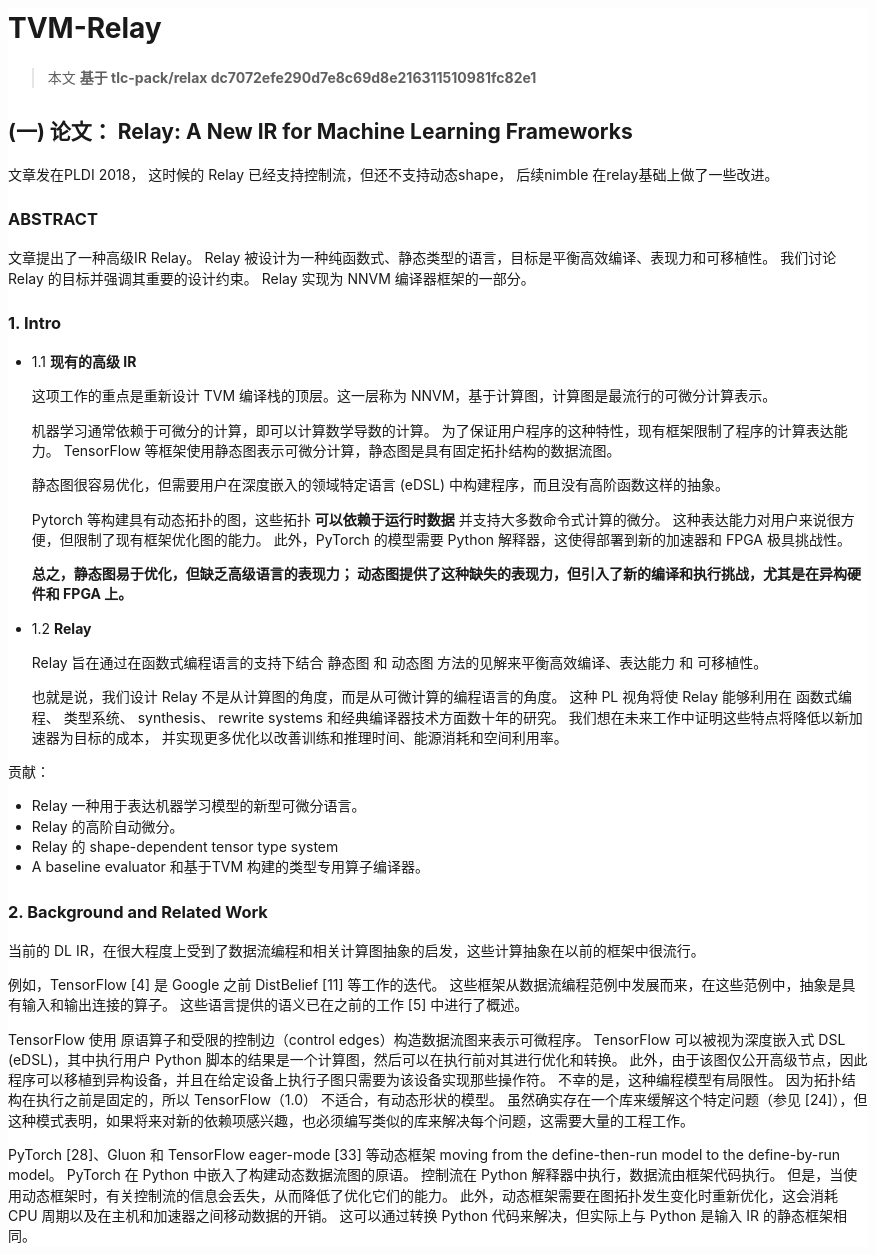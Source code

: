 # TVM-Relay

> 本文 **基于 tlc-pack/relax dc7072efe290d7e8c69d8e216311510981fc82e1**

## (一) 论文： Relay: A New IR for Machine Learning Frameworks

文章发在PLDI 2018， 这时候的 Relay 已经支持控制流，但还不支持动态shape， 后续nimble 在relay基础上做了一些改进。

### ABSTRACT
文章提出了一种高级IR Relay。 Relay 被设计为一种纯函数式、静态类型的语言，目标是平衡高效编译、表现力和可移植性。 我们讨论 Relay 的目标并强调其重要的设计约束。 Relay 实现为 NNVM 编译器框架的一部分。

### 1. Intro

- 1.1 **现有的高级 IR**

    这项工作的重点是重新设计 TVM 编译栈的顶层。这一层称为 NNVM，基于计算图，计算图是最流行的可微分计算表示。

    机器学习通常依赖于可微分的计算，即可以计算数学导数的计算。 为了保证用户程序的这种特性，现有框架限制了程序的计算表达能力。 TensorFlow 等框架使用静态图表示可微分计算，静态图是具有固定拓扑结构的数据流图。
    
    静态图很容易优化，但需要用户在深度嵌入的领域特定语言 (eDSL) 中构建程序，而且没有高阶函数这样的抽象。

    Pytorch 等构建具有动态拓扑的图，这些拓扑 **可以依赖于运行时数据** 并支持大多数命令式计算的微分。 这种表达能力对用户来说很方便，但限制了现有框架优化图的能力。 此外，PyTorch 的模型需要 Python 解释器，这使得部署到新的加速器和 FPGA 极具挑战性。

    **总之，静态图易于优化，但缺乏高级语言的表现力； 动态图提供了这种缺失的表现力，但引入了新的编译和执行挑战，尤其是在异构硬件和 FPGA 上。**

- 1.2 **Relay**

    Relay 旨在通过在函数式编程语言的支持下结合 静态图 和 动态图 方法的见解来平衡高效编译、表达能力 和 可移植性。

    也就是说，我们设计 Relay 不是从计算图的角度，而是从可微计算的编程语言的角度。 这种 PL 视角将使 Relay 能够利用在 函数式编程、 类型系统、 synthesis、 rewrite systems 和经典编译器技术方面数十年的研究。 我们想在未来工作中证明这些特点将降低以新加速器为目标的成本， 并实现更多优化以改善训练和推理时间、能源消耗和空间利用率。

贡献：

- Relay 一种用于表达机器学习模型的新型可微分语言。
- Relay 的高阶自动微分。
- Relay 的 shape-dependent tensor type system
- A baseline evaluator 和基于TVM 构建的类型专用算子编译器。



### 2. Background and Related Work
当前的 DL IR，在很大程度上受到了数据流编程和相关计算图抽象的启发，这些计算抽象在以前的框架中很流行。

例如，TensorFlow [4] 是 Google 之前 DistBelief [11] 等工作的迭代。 这些框架从数据流编程范例中发展而来，在这些范例中，抽象是具有输入和输出连接的算子。 这些语言提供的语义已在之前的工作 [5] 中进行了概述。

TensorFlow 使用 原语算子和受限的控制边（control edges）构造数据流图来表示可微程序。 TensorFlow 可以被视为深度嵌入式 DSL (eDSL)，其中执行用户 Python 脚本的结果是一个计算图，然后可以在执行前对其进行优化和转换。 此外，由于该图仅公开高级节点，因此程序可以移植到异构设备，并且在给定设备上执行子图只需要为该设备实现那些操作符。 不幸的是，这种编程模型有局限性。 因为拓扑结构在执行之前是固定的，所以 TensorFlow（1.0） 不适合，有动态形状的模型。 虽然确实存在一个库来缓解这个特定问题（参见 [24]），但这种模式表明，如果将来对新的依赖项感兴趣，也必须编写类似的库来解决每个问题，这需要大量的工程工作。

PyTorch [28]、Gluon 和 TensorFlow eager-mode [33] 等动态框架 moving from the define-then-run model to the define-by-run model。 PyTorch 在 Python 中嵌入了构建动态数据流图的原语。 控制流在 Python 解释器中执行，数据流由框架代码执行。 但是，当使用动态框架时，有关控制流的信息会丢失，从而降低了优化它们的能力。 此外，动态框架需要在图拓扑发生变化时重新优化，这会消耗 CPU 周期以及在主机和加速器之间移动数据的开销。 这可以通过转换 Python 代码来解决，但实际上与 Python 是输入 IR 的静态框架相同。

